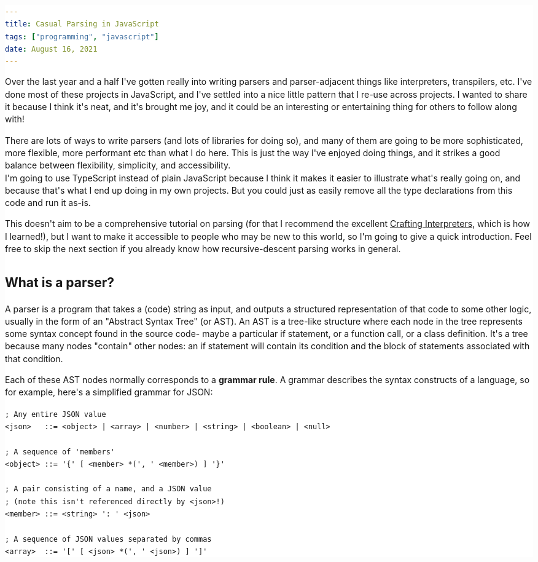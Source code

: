 ```yaml
---
title: Casual Parsing in JavaScript
tags: ["programming", "javascript"]
date: August 16, 2021
---
```


Over the last year and a half I've gotten really into writing parsers and 
parser-adjacent things like interpreters, transpilers, etc. I've done most of 
these projects in JavaScript, and I've settled into a nice little pattern that
I re-use across projects. I wanted to share it because I think it's neat, and
it's brought me joy, and it could be an interesting or entertaining thing for
others to follow along with!

<aside>
    There are lots of ways to write parsers (and lots of libraries for doing 
    so), and many of them are going to be more sophisticated, more flexible, 
    more performant etc than what I do here. This is just the way I've enjoyed 
    doing things, and it strikes a good balance between flexibility, simplicity, 
    and accessibility.
</aside>

<aside>
    I'm going to use TypeScript instead of plain JavaScript because I think it 
    makes it easier to illustrate what's really going on, and because that's 
    what I end up doing in my own projects. But you could just as easily remove 
    all the type declarations from this code and run it as-is.
</aside>

This doesn't aim to be a comprehensive tutorial on parsing (for that I 
recommend the excellent 
[Crafting Interpreters](https://craftinginterpreters.com/), which is how I 
learned!), but I want to make it accessible to people who may be new to this
world, so I'm going to give a quick introduction. Feel free to skip the next 
section if you already know how recursive-descent parsing works in general.

## What is a parser?

A parser is a program that takes a (code) string as input, and outputs a 
structured representation of that code to some other logic, usually in the form 
of an "Abstract Syntax Tree" (or AST). An AST is a tree-like structure
where each node in the tree represents some syntax concept found in the source 
code- maybe a particular if statement, or a function call, or a class 
definition. It's a tree because many nodes "contain" other nodes: an if 
statement will contain its condition and the block of statements associated 
with that condition.

Each of these AST nodes normally corresponds to a **grammar rule**. A grammar
describes the syntax constructs of a language, so for example, here's a 
simplified grammar for JSON:

```
; Any entire JSON value
<json>   ::= <object> | <array> | <number> | <string> | <boolean> | <null>

; A sequence of 'members'
<object> ::= '{' [ <member> *(', ' <member>) ] '}'  

; A pair consisting of a name, and a JSON value
; (note this isn't referenced directly by <json>!)
<member> ::= <string> ': ' <json>

; A sequence of JSON values separated by commas
<array>  ::= '[' [ <json> *(', ' <json>) ] ']'
```
